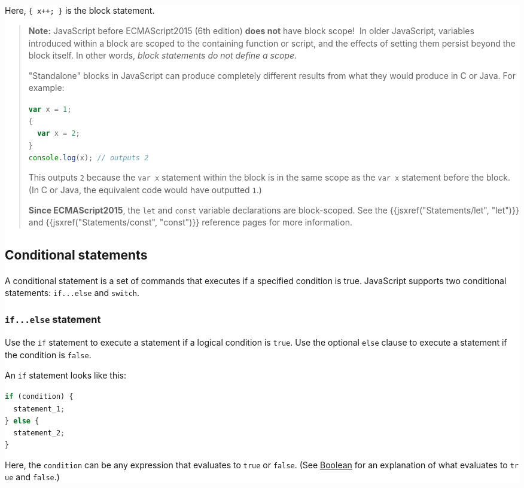 Here, `{ x++; }` is the block statement.

> **Note:** JavaScript before ECMAScript2015 (6th edition) **does not** have
> block scope!  In older JavaScript, variables introduced within a block are
> scoped to the containing function or script, and the effects of setting them
> persist beyond the block itself. In other words, _block statements do not
> define a scope_.
>
> "Standalone" blocks in JavaScript can produce completely different results
> from what they would produce in C or Java. For example:
>
> ```js
> var x = 1;
> {
>   var x = 2;
> }
> console.log(x); // outputs 2
> ```
>
> This outputs `2` because the `var x` statement within the block is in the same
> scope as the `var x` statement before the block. (In C or Java, the equivalent
> code would have outputted `1`.)
>
> **Since ECMAScript2015**, the `let` and `const` variable declarations are
> block-scoped. See the {{jsxref("Statements/let", "let")}}
> and {{jsxref("Statements/const", "const")}} reference pages for
> more information.

## Conditional statements

A conditional statement is a set of commands that executes if a specified
condition is true. JavaScript supports two conditional statements: `if...else`
and `switch`.

### `if...else` statement

Use the `if` statement to execute a statement if a logical condition is `true`.
Use the optional `else` clause to execute a statement if the condition is
`false`.

An `if` statement looks like this:

```js
if (condition) {
  statement_1;
} else {
  statement_2;
}
```

Here, the `condition` can be any expression that evaluates to `true` or `false`.
(See
[Boolean](/en-US/docs/Web/JavaScript/Reference/Global_Objects/Boolean#description)
for an explanation of what evaluates to `true` and `false`.)

